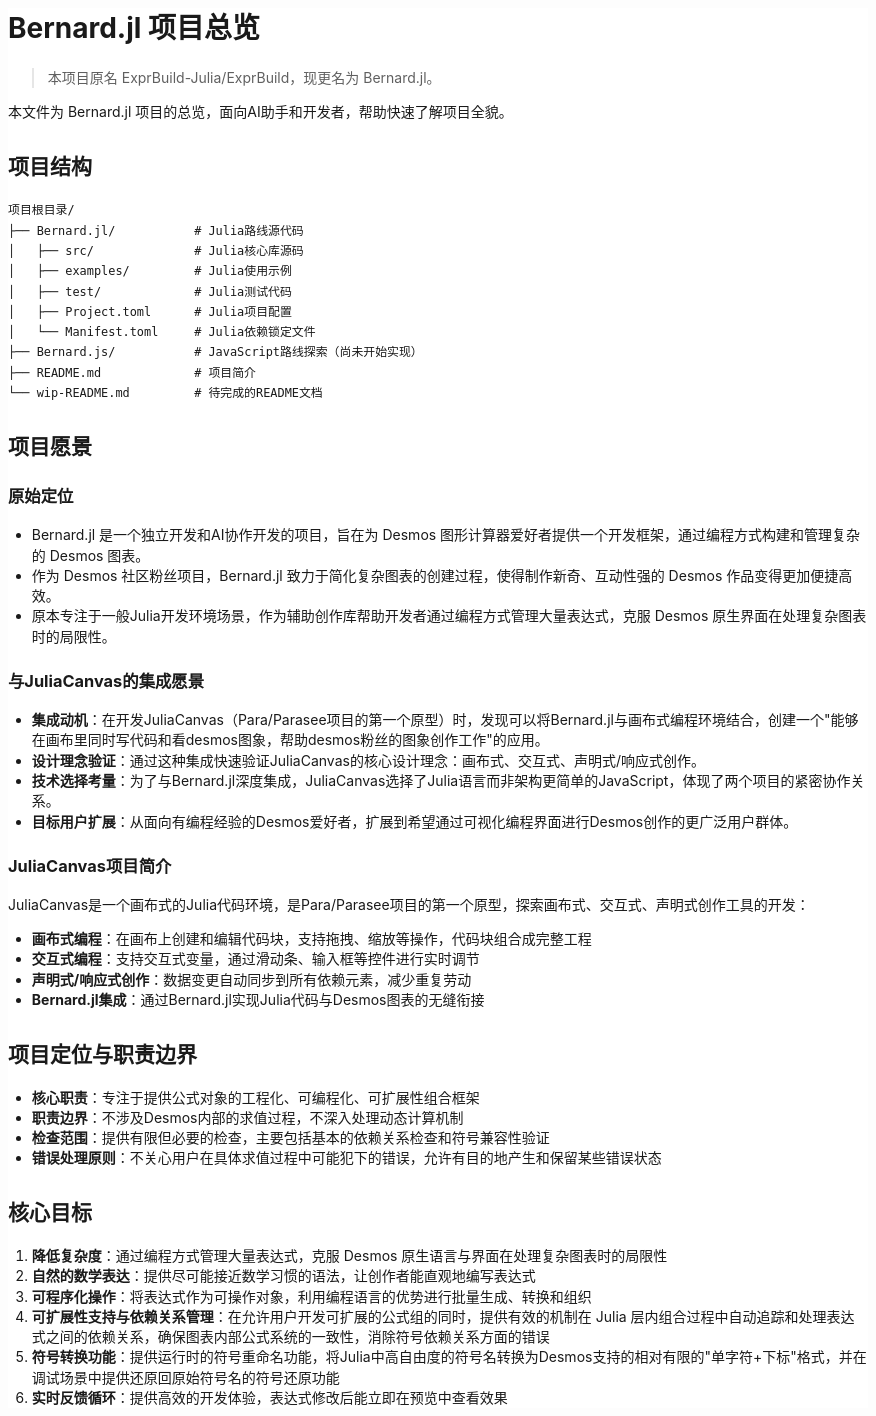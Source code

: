 # Bernard.jl 项目总览

> 本项目原名 ExprBuild-Julia/ExprBuild，现更名为 Bernard.jl。

本文件为 Bernard.jl 项目的总览，面向AI助手和开发者，帮助快速了解项目全貌。

## 项目结构
```
项目根目录/
├── Bernard.jl/           # Julia路线源代码
│   ├── src/              # Julia核心库源码
│   ├── examples/         # Julia使用示例
│   ├── test/             # Julia测试代码
│   ├── Project.toml      # Julia项目配置
│   └── Manifest.toml     # Julia依赖锁定文件
├── Bernard.js/           # JavaScript路线探索（尚未开始实现）
├── README.md             # 项目简介
└── wip-README.md         # 待完成的README文档
```

## 项目愿景

### 原始定位
- Bernard.jl 是一个独立开发和AI协作开发的项目，旨在为 Desmos 图形计算器爱好者提供一个开发框架，通过编程方式构建和管理复杂的 Desmos 图表。
- 作为 Desmos 社区粉丝项目，Bernard.jl 致力于简化复杂图表的创建过程，使得制作新奇、互动性强的 Desmos 作品变得更加便捷高效。
- 原本专注于一般Julia开发环境场景，作为辅助创作库帮助开发者通过编程方式管理大量表达式，克服 Desmos 原生界面在处理复杂图表时的局限性。

### 与JuliaCanvas的集成愿景
- **集成动机**：在开发JuliaCanvas（Para/Parasee项目的第一个原型）时，发现可以将Bernard.jl与画布式编程环境结合，创建一个"能够在画布里同时写代码和看desmos图象，帮助desmos粉丝的图象创作工作"的应用。
- **设计理念验证**：通过这种集成快速验证JuliaCanvas的核心设计理念：画布式、交互式、声明式/响应式创作。
- **技术选择考量**：为了与Bernard.jl深度集成，JuliaCanvas选择了Julia语言而非架构更简单的JavaScript，体现了两个项目的紧密协作关系。
- **目标用户扩展**：从面向有编程经验的Desmos爱好者，扩展到希望通过可视化编程界面进行Desmos创作的更广泛用户群体。

### JuliaCanvas项目简介
JuliaCanvas是一个画布式的Julia代码环境，是Para/Parasee项目的第一个原型，探索画布式、交互式、声明式创作工具的开发：
- **画布式编程**：在画布上创建和编辑代码块，支持拖拽、缩放等操作，代码块组合成完整工程
- **交互式编程**：支持交互式变量，通过滑动条、输入框等控件进行实时调节
- **声明式/响应式创作**：数据变更自动同步到所有依赖元素，减少重复劳动
- **Bernard.jl集成**：通过Bernard.jl实现Julia代码与Desmos图表的无缝衔接

## 项目定位与职责边界
- **核心职责**：专注于提供公式对象的工程化、可编程化、可扩展性组合框架
- **职责边界**：不涉及Desmos内部的求值过程，不深入处理动态计算机制
- **检查范围**：提供有限但必要的检查，主要包括基本的依赖关系检查和符号兼容性验证
- **错误处理原则**：不关心用户在具体求值过程中可能犯下的错误，允许有目的地产生和保留某些错误状态

## 核心目标
1. **降低复杂度**：通过编程方式管理大量表达式，克服 Desmos 原生语言与界面在处理复杂图表时的局限性
2. **自然的数学表达**：提供尽可能接近数学习惯的语法，让创作者能直观地编写表达式
3. **可程序化操作**：将表达式作为可操作对象，利用编程语言的优势进行批量生成、转换和组织
4. **可扩展性支持与依赖关系管理**：在允许用户开发可扩展的公式组的同时，提供有效的机制在 Julia 层内组合过程中自动追踪和处理表达式之间的依赖关系，确保图表内部公式系统的一致性，消除符号依赖关系方面的错误
5. **符号转换功能**：提供运行时的符号重命名功能，将Julia中高自由度的符号名转换为Desmos支持的相对有限的"单字符+下标"格式，并在调试场景中提供还原回原始符号名的符号还原功能
6. **实时反馈循环**：提供高效的开发体验，表达式修改后能立即在预览中查看效果
